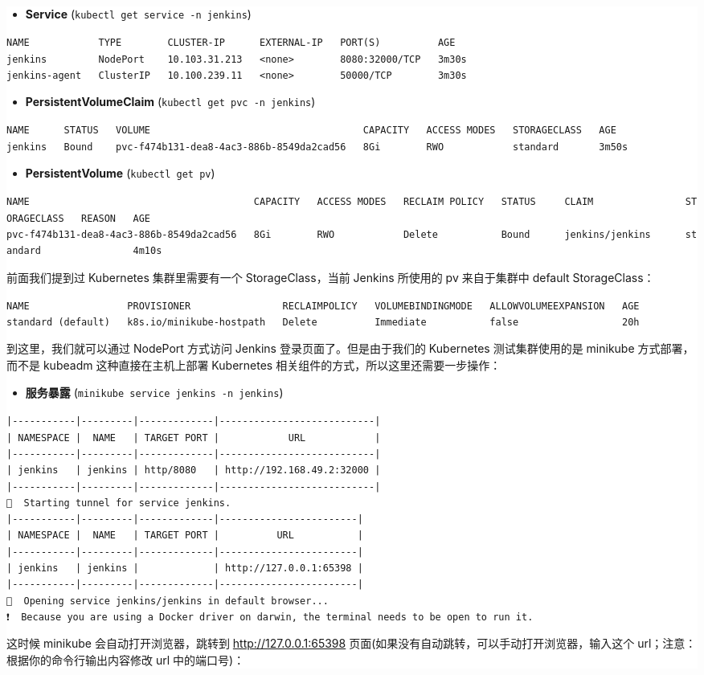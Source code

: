 - **Service** (`kubectl get service -n jenkins`)

```shell
NAME            TYPE        CLUSTER-IP      EXTERNAL-IP   PORT(S)          AGE
jenkins         NodePort    10.103.31.213   <none>        8080:32000/TCP   3m30s
jenkins-agent   ClusterIP   10.100.239.11   <none>        50000/TCP        3m30s
```

- **PersistentVolumeClaim** (`kubectl get pvc -n jenkins`)

```shell
NAME      STATUS   VOLUME                                     CAPACITY   ACCESS MODES   STORAGECLASS   AGE
jenkins   Bound    pvc-f474b131-dea8-4ac3-886b-8549da2cad56   8Gi        RWO            standard       3m50s
```

- **PersistentVolume** (`kubectl get pv`)

```shell
NAME                                       CAPACITY   ACCESS MODES   RECLAIM POLICY   STATUS     CLAIM                STORAGECLASS   REASON   AGE
pvc-f474b131-dea8-4ac3-886b-8549da2cad56   8Gi        RWO            Delete           Bound      jenkins/jenkins      standard                4m10s
```

前面我们提到过 Kubernetes 集群里需要有一个 StorageClass，当前 Jenkins 所使用的 pv 来自于集群中 default StorageClass：

```shell
NAME                 PROVISIONER                RECLAIMPOLICY   VOLUMEBINDINGMODE   ALLOWVOLUMEEXPANSION   AGE
standard (default)   k8s.io/minikube-hostpath   Delete          Immediate           false                  20h
```

到这里，我们就可以通过 NodePort 方式访问 Jenkins 登录页面了。但是由于我们的 Kubernetes 测试集群使用的是 minikube 方式部署，
而不是 kubeadm 这种直接在主机上部署 Kubernetes 相关组件的方式，所以这里还需要一步操作：

- **服务暴露** (`minikube service jenkins -n jenkins`)

```shell
|-----------|---------|-------------|---------------------------|
| NAMESPACE |  NAME   | TARGET PORT |            URL            |
|-----------|---------|-------------|---------------------------|
| jenkins   | jenkins | http/8080   | http://192.168.49.2:32000 |
|-----------|---------|-------------|---------------------------|
🏃  Starting tunnel for service jenkins.
|-----------|---------|-------------|------------------------|
| NAMESPACE |  NAME   | TARGET PORT |          URL           |
|-----------|---------|-------------|------------------------|
| jenkins   | jenkins |             | http://127.0.0.1:65398 |
|-----------|---------|-------------|------------------------|
🎉  Opening service jenkins/jenkins in default browser...
❗  Because you are using a Docker driver on darwin, the terminal needs to be open to run it.
```

这时候 minikube 会自动打开浏览器，跳转到 http://127.0.0.1:65398 页面(如果没有自动跳转，可以手动打开浏览器，输入这个 url；注意：根据你的命令行输出内容修改 url 中的端口号)：
